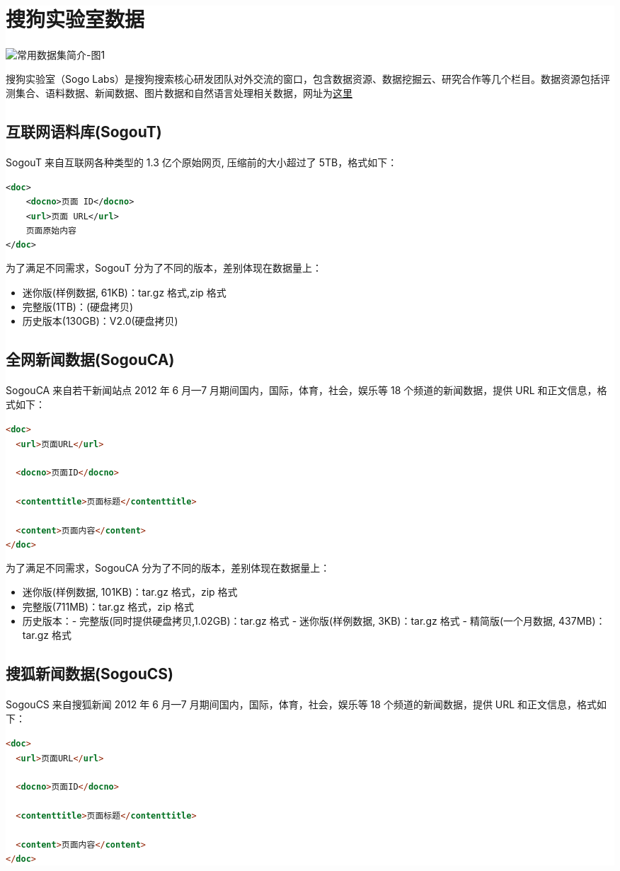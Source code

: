 # 搜狗实验室数据

![常用数据集简介-图1](picture/常用数据集简介-图1.png "搜狗实验室数据")

搜狗实验室（Sogo Labs）是搜狗搜索核心研发团队对外交流的窗口，包含数据资源、数据挖掘云、研究合作等几个栏目。数据资源包括评测集合、语料数据、新闻数据、图片数据和自然语言处理相关数据，网址为[这里](http://www.sogou.com/labs/resource/list_pingce.php)

## 互联网语料库(SogouT)

SogouT 来自互联网各种类型的 1.3 亿个原始网页, 压缩前的大小超过了 5TB，格式如下：

```xml
<doc>
    <docno>页面 ID</docno>
    <url>页面 URL</url>
    页面原始内容
</doc>
```

为了满足不同需求，SogouT 分为了不同的版本，差别体现在数据量上：

- 迷你版(样例数据, 61KB)：tar.gz 格式,zip 格式
- 完整版(1TB)：(硬盘拷贝)
- 历史版本(130GB)：V2.0(硬盘拷贝)

## 全网新闻数据(SogouCA)

SogouCA 来自若干新闻站点 2012 年 6 月—7 月期间国内，国际，体育，社会，娱乐等 18 个频道的新闻数据，提供 URL 和正文信息，格式如下：

```html
<doc>
  <url>页面URL</url>

  <docno>页面ID</docno>

  <contenttitle>页面标题</contenttitle>

  <content>页面内容</content>
</doc>
```

为了满足不同需求，SogouCA 分为了不同的版本，差别体现在数据量上：

- 迷你版(样例数据, 101KB)：tar.gz 格式，zip 格式
- 完整版(711MB)：tar.gz 格式，zip 格式
- 历史版本：- 完整版(同时提供硬盘拷贝,1.02GB)：tar.gz 格式 - 迷你版(样例数据, 3KB)：tar.gz 格式 - 精简版(一个月数据, 437MB)：tar.gz 格式

## 搜狐新闻数据(SogouCS)

SogouCS 来自搜狐新闻 2012 年 6 月—7 月期间国内，国际，体育，社会，娱乐等 18 个频道的新闻数据，提供 URL 和正文信息，格式如下：

```html
<doc>
  <url>页面URL</url>

  <docno>页面ID</docno>

  <contenttitle>页面标题</contenttitle>

  <content>页面内容</content>
</doc>
```
